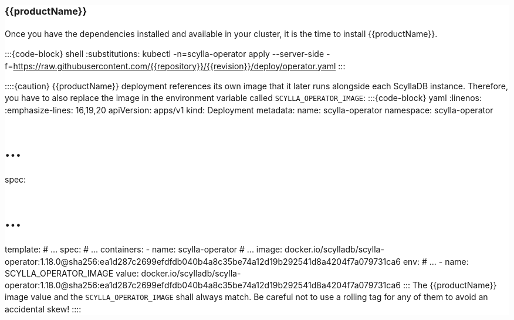 ### {{productName}}

Once you have the dependencies installed and available in your cluster, it is the time to install {{productName}}.

:::{code-block} shell
:substitutions:
kubectl -n=scylla-operator apply --server-side -f=https://raw.githubusercontent.com/{{repository}}/{{revision}}/deploy/operator.yaml
:::

::::{caution}
{{productName}} deployment references its own image that it later runs alongside each ScyllaDB instance. Therefore, you have to also replace the image in the environment variable called `SCYLLA_OPERATOR_IMAGE`:
:::{code-block} yaml
:linenos:
:emphasize-lines: 16,19,20
apiVersion: apps/v1
kind: Deployment
metadata:
  name: scylla-operator
  namespace: scylla-operator
# ...
spec:
  # ...
  template:
    # ...
    spec:
      # ...
      containers:
      - name: scylla-operator
        # ...
        image: docker.io/scylladb/scylla-operator:1.18.0@sha256:ea1d287c2699efdfdb040b4a8c35be74a12d19b292541d8a4204f7a079731ca6
        env:
          # ...
        - name: SCYLLA_OPERATOR_IMAGE
          value: docker.io/scylladb/scylla-operator:1.18.0@sha256:ea1d287c2699efdfdb040b4a8c35be74a12d19b292541d8a4204f7a079731ca6
:::
The {{productName}} image value and the `SCYLLA_OPERATOR_IMAGE` shall always match.
Be careful not to use a rolling tag for any of them to avoid an accidental skew!
::::
